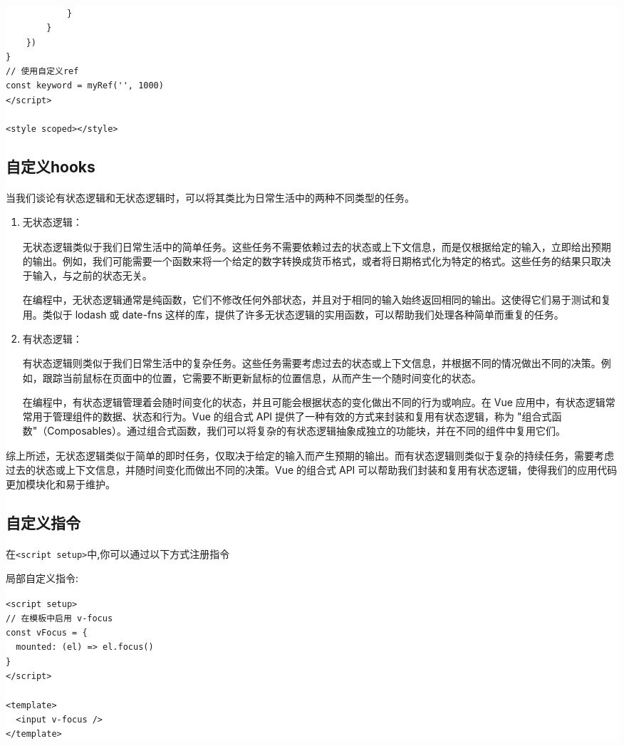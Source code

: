 ```Vue
            }
        }
    })
}
// 使用自定义ref
const keyword = myRef('', 1000)
</script>

<style scoped></style>
```



## 自定义hooks

当我们谈论有状态逻辑和无状态逻辑时，可以将其类比为日常生活中的两种不同类型的任务。

1. 无状态逻辑：

	无状态逻辑类似于我们日常生活中的简单任务。这些任务不需要依赖过去的状态或上下文信息，而是仅根据给定的输入，立即给出预期的输出。例如，我们可能需要一个函数来将一个给定的数字转换成货币格式，或者将日期格式化为特定的格式。这些任务的结果只取决于输入，与之前的状态无关。

	在编程中，无状态逻辑通常是纯函数，它们不修改任何外部状态，并且对于相同的输入始终返回相同的输出。这使得它们易于测试和复用。类似于 lodash 或 date-fns 这样的库，提供了许多无状态逻辑的实用函数，可以帮助我们处理各种简单而重复的任务。

2. 有状态逻辑：

	有状态逻辑则类似于我们日常生活中的复杂任务。这些任务需要考虑过去的状态或上下文信息，并根据不同的情况做出不同的决策。例如，跟踪当前鼠标在页面中的位置，它需要不断更新鼠标的位置信息，从而产生一个随时间变化的状态。

	在编程中，有状态逻辑管理着会随时间变化的状态，并且可能会根据状态的变化做出不同的行为或响应。在 Vue 应用中，有状态逻辑常常用于管理组件的数据、状态和行为。Vue 的组合式 API 提供了一种有效的方式来封装和复用有状态逻辑，称为 "组合式函数"（Composables）。通过组合式函数，我们可以将复杂的有状态逻辑抽象成独立的功能块，并在不同的组件中复用它们。

综上所述，无状态逻辑类似于简单的即时任务，仅取决于给定的输入而产生预期的输出。而有状态逻辑则类似于复杂的持续任务，需要考虑过去的状态或上下文信息，并随时间变化而做出不同的决策。Vue 的组合式 API 可以帮助我们封装和复用有状态逻辑，使得我们的应用代码更加模块化和易于维护。

## 自定义指令

在`<script setup>`中,你可以通过以下方式注册指令

局部自定义指令:

```vue
<script setup>
// 在模板中启用 v-focus
const vFocus = {
  mounted: (el) => el.focus()
}
</script>

<template>
  <input v-focus />
</template>
```

